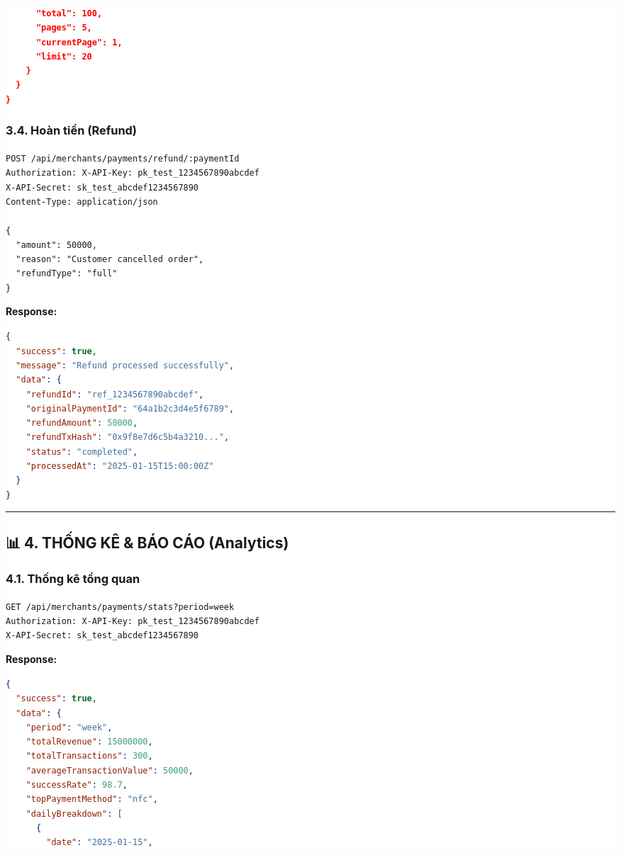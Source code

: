 ```json
      "total": 100,
      "pages": 5,
      "currentPage": 1,
      "limit": 20
    }
  }
}
```

### 3.4. Hoàn tiền (Refund)
```http
POST /api/merchants/payments/refund/:paymentId
Authorization: X-API-Key: pk_test_1234567890abcdef
X-API-Secret: sk_test_abcdef1234567890
Content-Type: application/json

{
  "amount": 50000,
  "reason": "Customer cancelled order",
  "refundType": "full"
}
```

**Response:**
```json
{
  "success": true,
  "message": "Refund processed successfully",
  "data": {
    "refundId": "ref_1234567890abcdef",
    "originalPaymentId": "64a1b2c3d4e5f6789",
    "refundAmount": 50000,
    "refundTxHash": "0x9f8e7d6c5b4a3210...",
    "status": "completed",
    "processedAt": "2025-01-15T15:00:00Z"
  }
}
```

---

## 📊 4. THỐNG KÊ & BÁO CÁO (Analytics)

### 4.1. Thống kê tổng quan
```http
GET /api/merchants/payments/stats?period=week
Authorization: X-API-Key: pk_test_1234567890abcdef
X-API-Secret: sk_test_abcdef1234567890
```

**Response:**
```json
{
  "success": true,
  "data": {
    "period": "week",
    "totalRevenue": 15000000,
    "totalTransactions": 300,
    "averageTransactionValue": 50000,
    "successRate": 98.7,
    "topPaymentMethod": "nfc",
    "dailyBreakdown": [
      {
        "date": "2025-01-15",
```